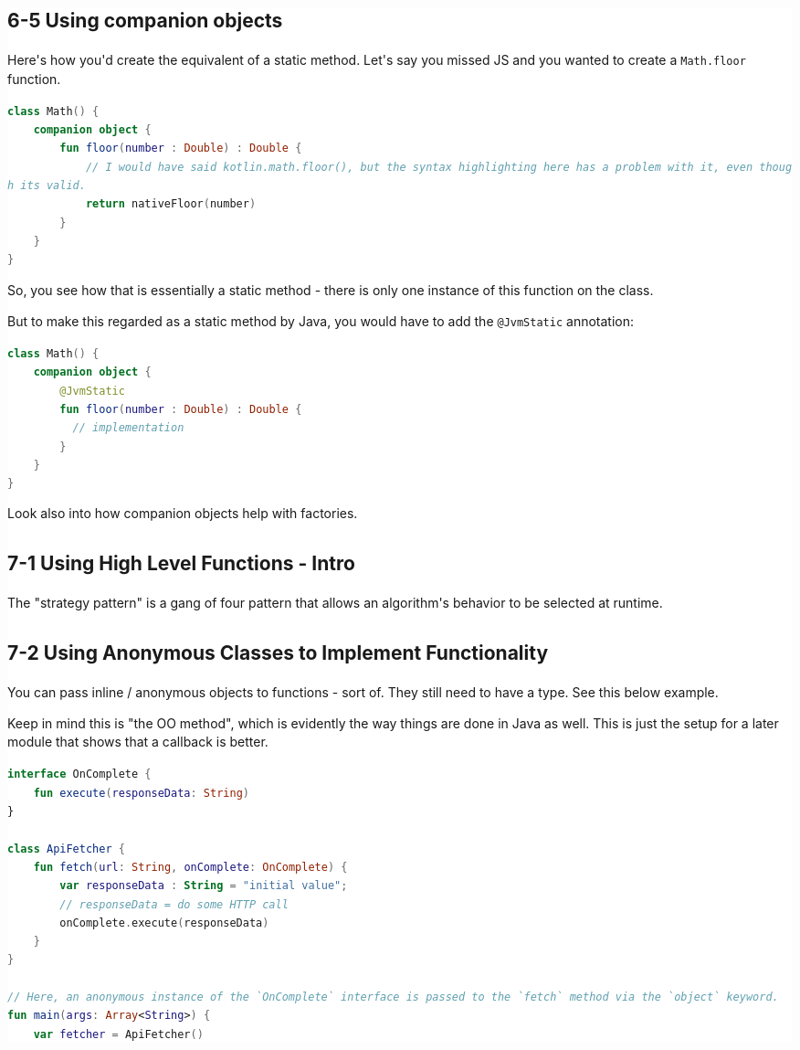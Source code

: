 ## 6-5 Using companion objects

Here's how you'd create the equivalent of a static method. Let's say you missed JS and you wanted to create a `Math.floor` function.

```kotlin
class Math() {
    companion object {
        fun floor(number : Double) : Double {
            // I would have said kotlin.math.floor(), but the syntax highlighting here has a problem with it, even though its valid.
            return nativeFloor(number)
        }
    }
}
```

So, you see how that is essentially a static method - there is only one instance of this function on the class.

But to make this regarded as a static method by Java, you would have to add the `@JvmStatic` annotation:

```kotlin
class Math() {
    companion object {
        @JvmStatic
        fun floor(number : Double) : Double {
          // implementation
        }
    }
}
```
Look also into how companion objects help with factories.


## 7-1 Using High Level Functions - Intro

The "strategy pattern" is a gang of four pattern that allows an algorithm's behavior to be selected at runtime.


## 7-2 Using Anonymous Classes to Implement Functionality

You can pass inline / anonymous objects to functions - sort of. They still need to have a type. See this below example.

Keep in mind this is "the OO method", which is evidently the way things are done in Java as well. This is just the setup for a later module that shows that a callback is better.

```kotlin
interface OnComplete {
    fun execute(responseData: String)
}

class ApiFetcher {
    fun fetch(url: String, onComplete: OnComplete) {
        var responseData : String = "initial value";
        // responseData = do some HTTP call
        onComplete.execute(responseData)
    }
}

// Here, an anonymous instance of the `OnComplete` interface is passed to the `fetch` method via the `object` keyword.
fun main(args: Array<String>) {
    var fetcher = ApiFetcher()
```